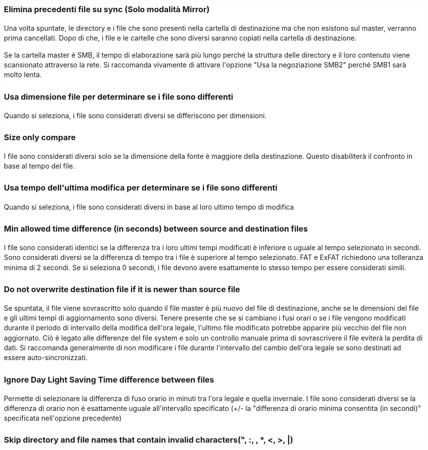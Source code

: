  

### Elimina precedenti file su sync (Solo modalità Mirror)

Una volta spuntate, le directory e i file che sono presenti nella cartella di destinazione ma che non esistono sul master, verranno prima cancellati. Dopo di che, i file e le cartelle che sono diversi saranno copiati nella cartella di destinazione.

Se la cartella master è SMB, il tempo di elaborazione sarà più lungo perché la struttura delle directory e il loro contenuto viene scansionato attraverso la rete. Si raccomanda vivamente di attivare l'opzione "Usa la negoziazione SMB2" perché SMB1 sarà molto lenta. 

### Usa dimensione file per determinare se i file sono differenti

Quando si seleziona, i file sono considerati diversi se differiscono per dimensioni. 

### Size only compare

I file sono considerati diversi solo se la dimensione della fonte è maggiore della destinazione. Questo disabiliterà il confronto in base al tempo del file. 

### Usa tempo dell'ultima modifica per determinare se i file sono differenti 

Quando si seleziona, i file sono considerati diversi in base al loro ultimo tempo di modifica  

### Min allowed time difference (in seconds) between source and destination files

I file sono considerati identici se la differenza tra i loro ultimi tempi modificati è inferiore o uguale al tempo selezionato in secondi. Sono considerati diversi se la differenza di tempo tra i file è superiore al tempo selezionato. FAT e ExFAT richiedono una tolleranza minima di 2 secondi. Se si seleziona 0 secondi, i file devono avere esattamente lo stesso tempo per essere considerati simili. 

### Do not overwrite destination file if it is newer than source file

Se spuntata, il file viene sovrascritto solo quando il file master è più nuovo del file di destinazione, anche se le dimensioni del file e gli ultimi tempi di aggiornamento sono diversi. Tenere presente che se si cambiano i fusi orari o se i file vengono modificati durante il periodo di intervallo della modifica dell'ora legale, l'ultimo file modificato potrebbe apparire più vecchio del file non aggiornato. Ciò è legato alle differenze del file system e solo un controllo manuale prima di sovrascrivere il file eviterà la perdita di dati. Si raccomanda generalmente di non modificare i file durante l'intervallo del cambio dell'ora legale se sono destinati ad essere auto-sincronizzati.  

###  Ignore Day Light Saving Time difference between files

Permette di selezionare la differenza di fuso orario in minuti tra l'ora legale e quella invernale. I file sono considerati diversi se la differenza di orario non è esattamente uguale all'intervallo specificato (+/- la "differenza di orario minima consentita (in secondi)" specificata nell'opzione precedente) 

###  Skip directory and file names that contain invalid characters(", :, \, *, <, >, |)
